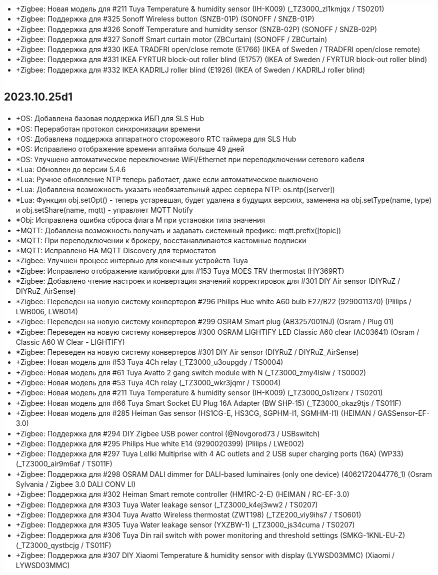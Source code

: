 - +Zigbee: Новая модель для #211 Tuya Temperature & humidity sensor (IH-K009) (_TZ3000_zl1kmjqx / TS0201)
- +Zigbee: Поддержка для #325 Sonoff Wireless button (SNZB-01P) (SONOFF / SNZB-01P)
- +Zigbee: Поддержка для #326 Sonoff Temperature and humidity sensor (SNZB-02P) (SONOFF / SNZB-02P)
- +Zigbee: Поддержка для #327 Sonoff Smart curtain motor (ZBCurtain) (SONOFF / ZBCurtain)
- +Zigbee: Поддержка для #330 IKEA TRADFRI open/close remote (E1766) (IKEA of Sweden / TRADFRI open/close remote)
- +Zigbee: Поддержка для #331 IKEA FYRTUR block-out roller blind (E1757) (IKEA of Sweden / FYRTUR block-out roller blind)
- +Zigbee: Поддержка для #332 IKEA KADRILJ roller blind (E1926) (IKEA of Sweden / KADRILJ roller blind)

## 2023.10.25d1

- +OS: Добавлена базовая поддержка ИБП для SLS Hub
- *OS: Переработан протокол синхронизации времени
- +OS: Добавлена поддержка аппаратного сторожевого RTC таймера для SLS Hub
- *OS: Исправлено отображение времени аптайма больше 49 дней
- *OS: Улучшено автоматическое переключение WiFi/Ethernet при переподключении сетевого кабеля
- *Lua: Обновлен до версии 5.4.6
- *Lua: Ручное обновление NTP теперь работает, даже если автоматическое выключено
- +Lua: Добавлена возможность указать необязательный адрес сервера NTP: os.ntp([server])
- *Lua: Функция obj.setOpt() - теперь устаревшая, будет удалена в будущих версиях, заменена на obj.setType(name, type) и obj.setShare(name, mqtt) - управляет MQTT Notify
- *Obj: Исправлена ошибка сброса флага M при установки типа значения
- +MQTT: Добавлена возможность получать и задавать системный префикс: mqtt.prefix([topic])
- *MQTT: При переподключении к брокеру, восстанавливаются кастомные подписки
- *MQTT: Исправлено HA MQTT Discovery для термостатов
- *Zigbee: Улучшен процесс интервью для конечных устройств Tuya 
- *Zigbee: Исправлено отображение калибровки для #153 Tuya MOES TRV thermostat (HY369RT)
- *Zigbee: Добавлено чтение настроек и конвертация значений корректировок для #301 DIY Air sensor (DIYRuZ / DIYRuZ_AirSense)
- *Zigbee: Переведен на новую систему конвертеров #296 Philips Hue white A60 bulb E27/B22 (9290011370) (Plilips / LWB006, LWB014)
- *Zigbee: Переведен на новую систему конвертеров #299 OSRAM Smart plug (AB3257001NJ) (Osram / Plug 01)
- *Zigbee: Переведен на новую систему конвертеров #300 OSRAM LIGHTIFY LED Classic A60 clear (AC03641) (Osram / Classic A60 W Clear - LIGHTIFY)
- *Zigbee: Переведен на новую систему конвертеров #301 DIY Air sensor (DIYRuZ / DIYRuZ_AirSense)
- +Zigbee: Новая модель для #53 Tuya 4Ch relay (_TZ3000_u3oupgdy / TS0004)
- +Zigbee: Новая модель для #61 Tuya Avatto 2 gang switch module with N (_TZ3000_zmy4lslw / TS0002)
- +Zigbee: Новая модель для #53 Tuya 4Ch relay (_TZ3000_wkr3jqmr / TS0004)
- +Zigbee: Новая модель для #211 Tuya Temperature & humidity sensor (IH-K009) (_TZ3000_0s1izerx / TS0201)
- +Zigbee: Новая модель для #66 Tuya Smart Socket EU Plug 16A Adapter (BW SHP-15) (_TZ3000_okaz9tjs / TS011F)
- +Zigbee: Новая модель для #285 Heiman Gas sensor (HS1CG-E, HS3CG, SGPHM-I1, SGMHM-I1) (HEIMAN / GASSensor-EF-3.0)
- +Zigbee: Поддержка для #294 DIY Zigbee USB power control (@Novgorod73 / USBswitch)
- +Zigbee: Поддержка для #295 Philips Hue white E14 (9290020399) (Plilips / LWE002)
- +Zigbee: Поддержка для #297 Tuya Lellki Multiprise with 4 AC outlets and 2 USB super charging ports (16A) (WP33) (_TZ3000_air9m6af / TS011F)
- +Zigbee: Поддержка для #298 OSRAM DALI dimmer for DALI-based luminaires (only one device) (4062172044776_1) (Osram Sylvania / Zigbee 3.0 DALI CONV LI)
- +Zigbee: Поддержка для #302 Heiman Smart remote controller (HM1RC-2-E) (HEIMAN / RC-EF-3.0)
- +Zigbee: Поддержка для #303 Tuya Water leakage sensor (_TZ3000_k4ej3ww2 / TS0207)
- +Zigbee: Поддержка для #304 Tuya Avatto Wireless thermostat (ZWT198) (_TZE200_viy9ihs7 / TS0601)
- +Zigbee: Поддержка для #305 Tuya Water leakage sensor (YXZBW-1) (_TZ3000_js34cuma / TS0207)
- +Zigbee: Поддержка для #306 Tuya Din rail switch with power monitoring and threshold settings (SMKG-1KNL-EU-Z) (_TZ3000_qystbcjg / TS011F)
- +Zigbee: Поддержка для #307 DIY Xiaomi Temperature & humidity sensor with display (LYWSD03MMC) (Xiaomi / LYWSD03MMC)